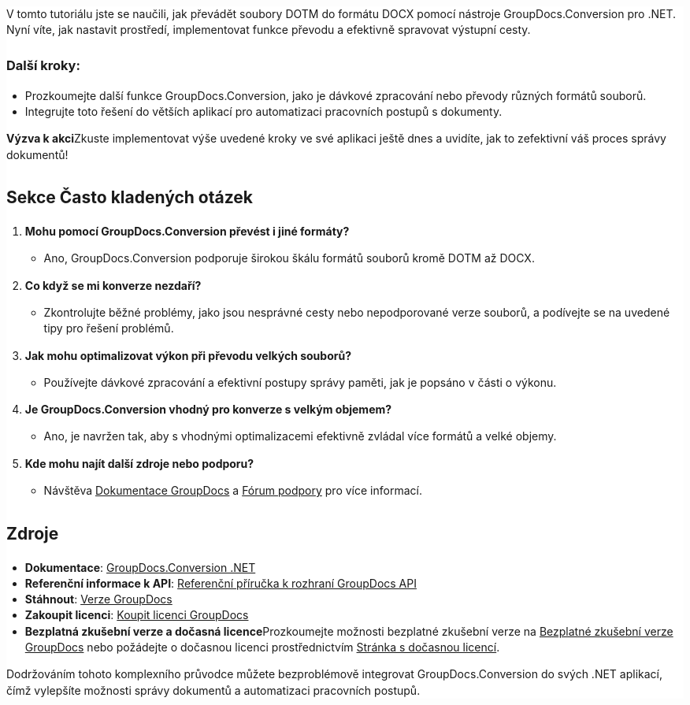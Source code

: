 V tomto tutoriálu jste se naučili, jak převádět soubory DOTM do formátu DOCX pomocí nástroje GroupDocs.Conversion pro .NET. Nyní víte, jak nastavit prostředí, implementovat funkce převodu a efektivně spravovat výstupní cesty.

### Další kroky:
- Prozkoumejte další funkce GroupDocs.Conversion, jako je dávkové zpracování nebo převody různých formátů souborů.
- Integrujte toto řešení do větších aplikací pro automatizaci pracovních postupů s dokumenty.

**Výzva k akci**Zkuste implementovat výše uvedené kroky ve své aplikaci ještě dnes a uvidíte, jak to zefektivní váš proces správy dokumentů!

## Sekce Často kladených otázek

1. **Mohu pomocí GroupDocs.Conversion převést i jiné formáty?**
   - Ano, GroupDocs.Conversion podporuje širokou škálu formátů souborů kromě DOTM až DOCX.

2. **Co když se mi konverze nezdaří?**
   - Zkontrolujte běžné problémy, jako jsou nesprávné cesty nebo nepodporované verze souborů, a podívejte se na uvedené tipy pro řešení problémů.

3. **Jak mohu optimalizovat výkon při převodu velkých souborů?**
   - Používejte dávkové zpracování a efektivní postupy správy paměti, jak je popsáno v části o výkonu.

4. **Je GroupDocs.Conversion vhodný pro konverze s velkým objemem?**
   - Ano, je navržen tak, aby s vhodnými optimalizacemi efektivně zvládal více formátů a velké objemy.

5. **Kde mohu najít další zdroje nebo podporu?**
   - Návštěva [Dokumentace GroupDocs](https://docs.groupdocs.com/conversion/net/) a [Fórum podpory](https://forum.groupdocs.com/c/conversion/10) pro více informací.

## Zdroje

- **Dokumentace**: [GroupDocs.Conversion .NET](https://docs.groupdocs.com/conversion/net/)
- **Referenční informace k API**: [Referenční příručka k rozhraní GroupDocs API](https://reference.groupdocs.com/conversion/net/)
- **Stáhnout**: [Verze GroupDocs](https://releases.groupdocs.com/conversion/net/)
- **Zakoupit licenci**: [Koupit licenci GroupDocs](https://purchase.groupdocs.com/buy)
- **Bezplatná zkušební verze a dočasná licence**Prozkoumejte možnosti bezplatné zkušební verze na [Bezplatné zkušební verze GroupDocs](https://releases.groupdocs.com/conversion/net/) nebo požádejte o dočasnou licenci prostřednictvím [Stránka s dočasnou licencí](https://purchase.groupdocs.com/temporary-license/).

Dodržováním tohoto komplexního průvodce můžete bezproblémově integrovat GroupDocs.Conversion do svých .NET aplikací, čímž vylepšíte možnosti správy dokumentů a automatizaci pracovních postupů.